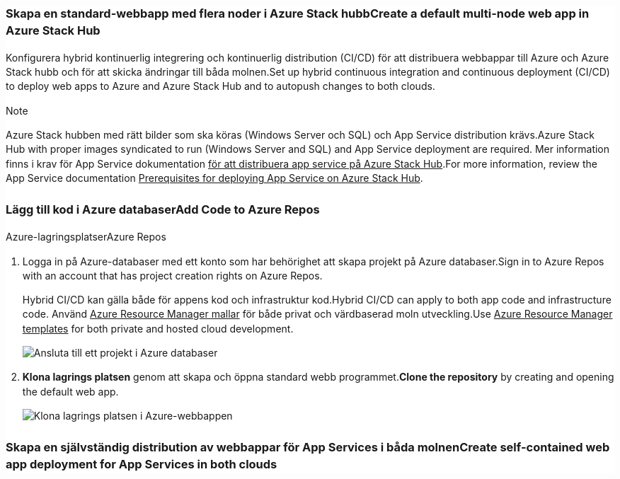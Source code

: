 ### <a name="create-a-default-multi-node-web-app-in-azure-stack-hub"></a><span data-ttu-id="7d1d3-155">Skapa en standard-webbapp med flera noder i Azure Stack hubb</span><span class="sxs-lookup"><span data-stu-id="7d1d3-155">Create a default multi-node web app in Azure Stack Hub</span></span>

<span data-ttu-id="7d1d3-156">Konfigurera hybrid kontinuerlig integrering och kontinuerlig distribution (CI/CD) för att distribuera webbappar till Azure och Azure Stack hubb och för att skicka ändringar till båda molnen.</span><span class="sxs-lookup"><span data-stu-id="7d1d3-156">Set up hybrid continuous integration and continuous deployment (CI/CD) to deploy web apps to Azure and Azure Stack Hub and to autopush changes to both clouds.</span></span>

> [!Note]  
> <span data-ttu-id="7d1d3-157">Azure Stack hubben med rätt bilder som ska köras (Windows Server och SQL) och App Service distribution krävs.</span><span class="sxs-lookup"><span data-stu-id="7d1d3-157">Azure Stack Hub with proper images syndicated to run (Windows Server and SQL) and App Service deployment are required.</span></span> <span data-ttu-id="7d1d3-158">Mer information finns i krav för App Service dokumentation [för att distribuera app service på Azure Stack Hub](/azure-stack/operator/azure-stack-app-service-before-you-get-started.md).</span><span class="sxs-lookup"><span data-stu-id="7d1d3-158">For more information, review the App Service documentation [Prerequisites for deploying App Service on Azure Stack Hub](/azure-stack/operator/azure-stack-app-service-before-you-get-started.md).</span></span>

### <a name="add-code-to-azure-repos"></a><span data-ttu-id="7d1d3-159">Lägg till kod i Azure databaser</span><span class="sxs-lookup"><span data-stu-id="7d1d3-159">Add Code to Azure Repos</span></span>

<span data-ttu-id="7d1d3-160">Azure-lagringsplatser</span><span class="sxs-lookup"><span data-stu-id="7d1d3-160">Azure Repos</span></span>

1. <span data-ttu-id="7d1d3-161">Logga in på Azure-databaser med ett konto som har behörighet att skapa projekt på Azure databaser.</span><span class="sxs-lookup"><span data-stu-id="7d1d3-161">Sign in to Azure Repos with an account that has project creation rights on Azure Repos.</span></span>

    <span data-ttu-id="7d1d3-162">Hybrid CI/CD kan gälla både för appens kod och infrastruktur kod.</span><span class="sxs-lookup"><span data-stu-id="7d1d3-162">Hybrid CI/CD can apply to both app code and infrastructure code.</span></span> <span data-ttu-id="7d1d3-163">Använd [Azure Resource Manager mallar](https://azure.microsoft.com/resources/templates/) för både privat och värdbaserad moln utveckling.</span><span class="sxs-lookup"><span data-stu-id="7d1d3-163">Use [Azure Resource Manager templates](https://azure.microsoft.com/resources/templates/) for both private and hosted cloud development.</span></span>

    ![Ansluta till ett projekt i Azure databaser](media/solution-deployment-guide-cross-cloud-scaling/image1.JPG)

2. <span data-ttu-id="7d1d3-165">**Klona lagrings platsen** genom att skapa och öppna standard webb programmet.</span><span class="sxs-lookup"><span data-stu-id="7d1d3-165">**Clone the repository** by creating and opening the default web app.</span></span>

    ![Klona lagrings platsen i Azure-webbappen](media/solution-deployment-guide-cross-cloud-scaling/image2.png)

### <a name="create-self-contained-web-app-deployment-for-app-services-in-both-clouds"></a><span data-ttu-id="7d1d3-167">Skapa en självständig distribution av webbappar för App Services i båda molnen</span><span class="sxs-lookup"><span data-stu-id="7d1d3-167">Create self-contained web app deployment for App Services in both clouds</span></span>
